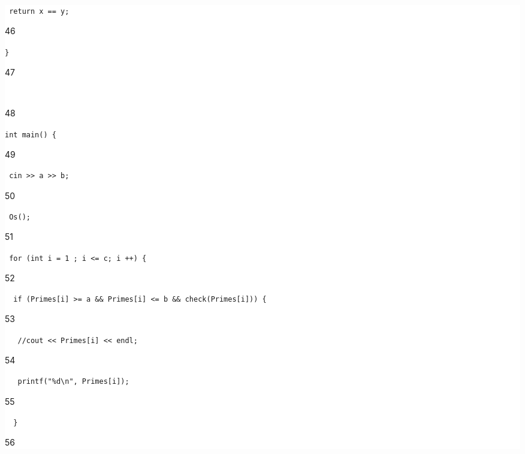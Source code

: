 ```
 return x == y;
```

46

```
}
```

47

```
 
```

48

```
int main() {
```

49

```
 cin >> a >> b;
```

50

```
 Os();
```

51

```
 for (int i = 1 ; i <= c; i ++) {
```

52

```
  if (Primes[i] >= a && Primes[i] <= b && check(Primes[i])) {
```

53

```
   //cout << Primes[i] << endl;
```

54

```
   printf("%d\n", Primes[i]);
```

55

```
  }
```

56
